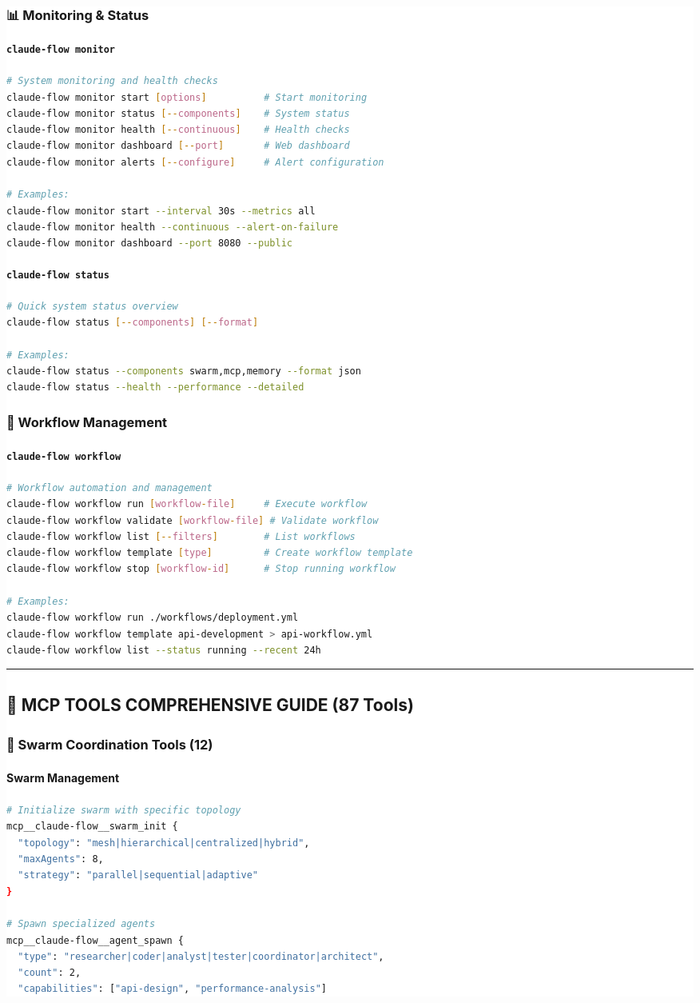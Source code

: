 ### **📊 Monitoring & Status**

#### **`claude-flow monitor`**
```bash
# System monitoring and health checks
claude-flow monitor start [options]          # Start monitoring
claude-flow monitor status [--components]    # System status
claude-flow monitor health [--continuous]    # Health checks
claude-flow monitor dashboard [--port]       # Web dashboard
claude-flow monitor alerts [--configure]     # Alert configuration

# Examples:
claude-flow monitor start --interval 30s --metrics all
claude-flow monitor health --continuous --alert-on-failure
claude-flow monitor dashboard --port 8080 --public
```

#### **`claude-flow status`**
```bash
# Quick system status overview
claude-flow status [--components] [--format]

# Examples:
claude-flow status --components swarm,mcp,memory --format json
claude-flow status --health --performance --detailed
```

### **🔄 Workflow Management**

#### **`claude-flow workflow`**
```bash
# Workflow automation and management
claude-flow workflow run [workflow-file]     # Execute workflow
claude-flow workflow validate [workflow-file] # Validate workflow
claude-flow workflow list [--filters]        # List workflows
claude-flow workflow template [type]         # Create workflow template
claude-flow workflow stop [workflow-id]      # Stop running workflow

# Examples:
claude-flow workflow run ./workflows/deployment.yml
claude-flow workflow template api-development > api-workflow.yml
claude-flow workflow list --status running --recent 24h
```

---

## 🔌 MCP TOOLS COMPREHENSIVE GUIDE (87 Tools)

### **🐝 Swarm Coordination Tools (12)**

#### **Swarm Management**
```bash
# Initialize swarm with specific topology
mcp__claude-flow__swarm_init {
  "topology": "mesh|hierarchical|centralized|hybrid",
  "maxAgents": 8,
  "strategy": "parallel|sequential|adaptive"
}

# Spawn specialized agents
mcp__claude-flow__agent_spawn {
  "type": "researcher|coder|analyst|tester|coordinator|architect",
  "count": 2,
  "capabilities": ["api-design", "performance-analysis"]
```